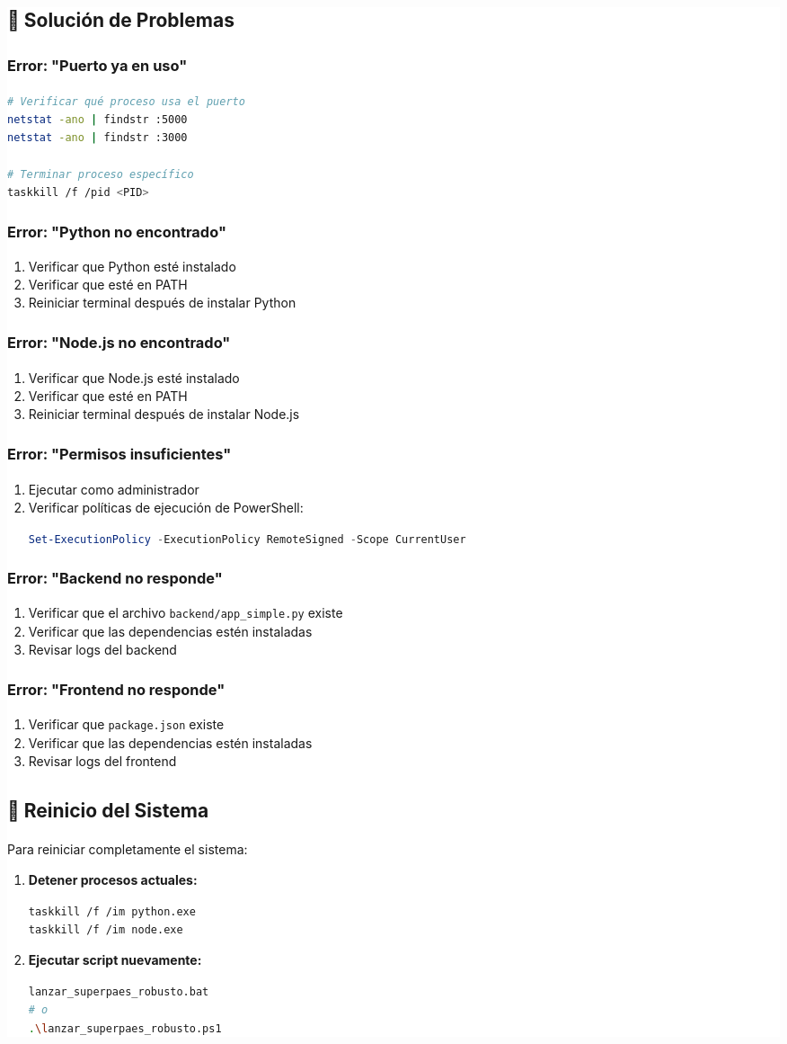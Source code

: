 ## 🚨 Solución de Problemas

### Error: "Puerto ya en uso"
```bash
# Verificar qué proceso usa el puerto
netstat -ano | findstr :5000
netstat -ano | findstr :3000

# Terminar proceso específico
taskkill /f /pid <PID>
```

### Error: "Python no encontrado"
1. Verificar que Python esté instalado
2. Verificar que esté en PATH
3. Reiniciar terminal después de instalar Python

### Error: "Node.js no encontrado"
1. Verificar que Node.js esté instalado
2. Verificar que esté en PATH
3. Reiniciar terminal después de instalar Node.js

### Error: "Permisos insuficientes"
1. Ejecutar como administrador
2. Verificar políticas de ejecución de PowerShell:
   ```powershell
   Set-ExecutionPolicy -ExecutionPolicy RemoteSigned -Scope CurrentUser
   ```

### Error: "Backend no responde"
1. Verificar que el archivo `backend/app_simple.py` existe
2. Verificar que las dependencias estén instaladas
3. Revisar logs del backend

### Error: "Frontend no responde"
1. Verificar que `package.json` existe
2. Verificar que las dependencias estén instaladas
3. Revisar logs del frontend

## 🔄 Reinicio del Sistema

Para reiniciar completamente el sistema:

1. **Detener procesos actuales:**
   ```bash
   taskkill /f /im python.exe
   taskkill /f /im node.exe
   ```

2. **Ejecutar script nuevamente:**
   ```bash
   lanzar_superpaes_robusto.bat
   # o
   .\lanzar_superpaes_robusto.ps1
   ```
